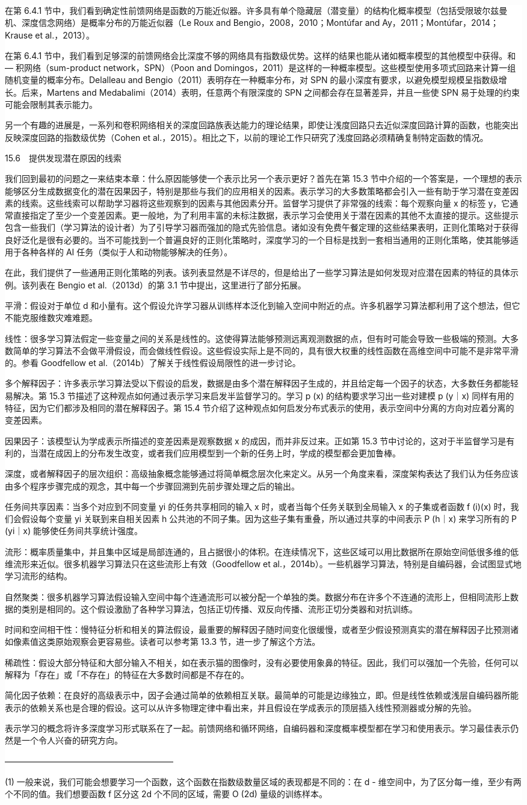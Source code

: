 在第 6.4.1 节中，我们看到确定性前馈网络是函数的万能近似器。许多具有单个隐藏层（潜变量）的结构化概率模型（包括受限玻尔兹曼机、深度信念网络）是概率分布的万能近似器（Le Roux and Bengio，2008，2010；Montúfar and Ay，2011；Montúfar，2014；Krause et al.，2013）。

在第 6.4.1 节中，我们看到足够深的前馈网络会比深度不够的网络具有指数级优势。这样的结果也能从诸如概率模型的其他模型中获得。和 — 积网络（sum-product network，SPN）（Poon and Domingos，2011）是这样的一种概率模型。这些模型使用多项式回路来计算一组随机变量的概率分布。Delalleau and Bengio（2011）表明存在一种概率分布，对 SPN 的最小深度有要求，以避免模型规模呈指数级增长。后来，Martens and Medabalimi（2014）表明，任意两个有限深度的 SPN 之间都会存在显著差异，并且一些使 SPN 易于处理的约束可能会限制其表示能力。

另一个有趣的进展是，一系列和卷积网络相关的深度回路族表达能力的理论结果，即使让浅度回路只去近似深度回路计算的函数，也能突出反映深度回路的指数级优势（Cohen et al.，2015）。相比之下，以前的理论工作只研究了浅度回路必须精确复制特定函数的情况。

15.6　提供发现潜在原因的线索

我们回到最初的问题之一来结束本章：什么原因能够使一个表示比另一个表示更好？首先在第 15.3 节中介绍的一个答案是，一个理想的表示能够区分生成数据变化的潜在因果因子，特别是那些与我们的应用相关的因素。表示学习的大多数策略都会引入一些有助于学习潜在变差因素的线索。这些线索可以帮助学习器将这些观察到的因素与其他因素分开。监督学习提供了非常强的线索：每个观察向量 x 的标签 y，它通常直接指定了至少一个变差因素。更一般地，为了利用丰富的未标注数据，表示学习会使用关于潜在因素的其他不太直接的提示。这些提示包含一些我们（学习算法的设计者）为了引导学习器而强加的隐式先验信息。诸如没有免费午餐定理的这些结果表明，正则化策略对于获得良好泛化是很有必要的。当不可能找到一个普遍良好的正则化策略时，深度学习的一个目标是找到一套相当通用的正则化策略，使其能够适用于各种各样的 AI 任务（类似于人和动物能够解决的任务）。

在此，我们提供了一些通用正则化策略的列表。该列表显然是不详尽的，但是给出了一些学习算法是如何发现对应潜在因素的特征的具体示例。该列表在 Bengio et al.（2013d）的第 3.1 节中提出，这里进行了部分拓展。

平滑：假设对于单位 d 和小量有。这个假设允许学习器从训练样本泛化到输入空间中附近的点。许多机器学习算法都利用了这个想法，但它不能克服维数灾难难题。

线性：很多学习算法假定一些变量之间的关系是线性的。这使得算法能够预测远离观测数据的点，但有时可能会导致一些极端的预测。大多数简单的学习算法不会做平滑假设，而会做线性假设。这些假设实际上是不同的，具有很大权重的线性函数在高维空间中可能不是非常平滑的。参看 Goodfellow et al.（2014b）了解关于线性假设局限性的进一步讨论。

多个解释因子：许多表示学习算法受以下假设的启发，数据是由多个潜在解释因子生成的，并且给定每一个因子的状态，大多数任务都能轻易解决。第 15.3 节描述了这种观点如何通过表示学习来启发半监督学习的。学习 p (x) 的结构要求学习出一些对建模 p (y｜x) 同样有用的特征，因为它们都涉及相同的潜在解释因子。第 15.4 节介绍了这种观点如何启发分布式表示的使用，表示空间中分离的方向对应着分离的变差因素。

因果因子：该模型认为学成表示所描述的变差因素是观察数据 x 的成因，而并非反过来。正如第 15.3 节中讨论的，这对于半监督学习是有利的，当潜在成因上的分布发生改变，或者我们应用模型到一个新的任务上时，学成的模型都会更加鲁棒。

深度，或者解释因子的层次组织：高级抽象概念能够通过将简单概念层次化来定义。从另一个角度来看，深度架构表达了我们认为任务应该由多个程序步骤完成的观念，其中每一个步骤回溯到先前步骤处理之后的输出。

任务间共享因素：当多个对应到不同变量 yi 的任务共享相同的输入 x 时，或者当每个任务关联到全局输入 x 的子集或者函数 f (i)(x) 时，我们会假设每个变量 yi 关联到来自相关因素 h 公共池的不同子集。因为这些子集有重叠，所以通过共享的中间表示 P (h｜x) 来学习所有的 P (yi｜x) 能够使任务间共享统计强度。

流形：概率质量集中，并且集中区域是局部连通的，且占据很小的体积。在连续情况下，这些区域可以用比数据所在原始空间低很多维的低维流形来近似。很多机器学习算法只在这些流形上有效（Goodfellow et al.，2014b）。一些机器学习算法，特别是自编码器，会试图显式地学习流形的结构。

自然聚类：很多机器学习算法假设输入空间中每个连通流形可以被分配一个单独的类。数据分布在许多个不连通的流形上，但相同流形上数据的类别是相同的。这个假设激励了各种学习算法，包括正切传播、双反向传播、流形正切分类器和对抗训练。

时间和空间相干性：慢特征分析和相关的算法假设，最重要的解释因子随时间变化很缓慢，或者至少假设预测真实的潜在解释因子比预测诸如像素值这类原始观察会更容易些。读者可以参考第 13.3 节，进一步了解这个方法。

稀疏性：假设大部分特征和大部分输入不相关，如在表示猫的图像时，没有必要使用象鼻的特征。因此，我们可以强加一个先验，任何可以解释为「存在」或「不存在」的特征在大多数时间都是不存在的。

简化因子依赖：在良好的高级表示中，因子会通过简单的依赖相互关联。最简单的可能是边缘独立，即。但是线性依赖或浅层自编码器所能表示的依赖关系也是合理的假设。这可以从许多物理定律中看出来，并且假设在学成表示的顶层插入线性预测器或分解的先验。

表示学习的概念将许多深度学习形式联系在了一起。前馈网络和循环网络，自编码器和深度概率模型都在学习和使用表示。学习最佳表示仍然是一个令人兴奋的研究方向。

————————————————————

(1) 一般来说，我们可能会想要学习一个函数，这个函数在指数级数量区域的表现都是不同的：在 d - 维空间中，为了区分每一维，至少有两个不同的值。我们想要函数 f 区分这 2d 个不同的区域，需要 O (2d) 量级的训练样本。

